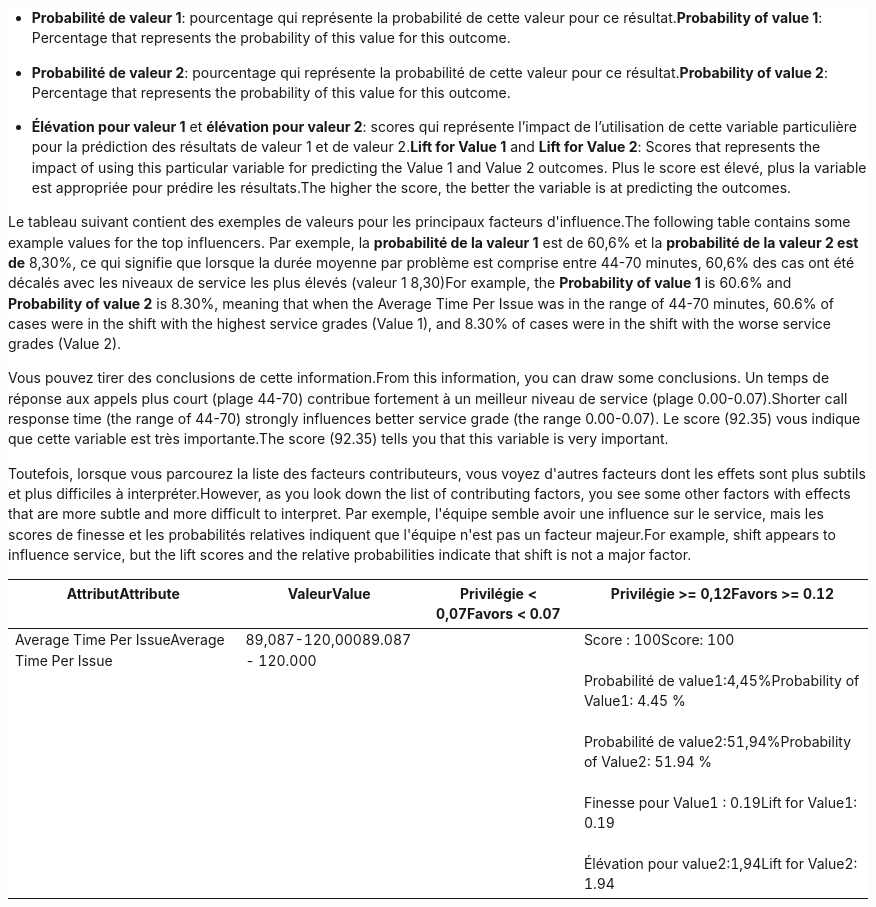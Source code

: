 -   <span data-ttu-id="5e046-160">**Probabilité de valeur 1**: pourcentage qui représente la probabilité de cette valeur pour ce résultat.</span><span class="sxs-lookup"><span data-stu-id="5e046-160">**Probability of value 1**: Percentage that represents the probability of this value for this outcome.</span></span>  
  
-   <span data-ttu-id="5e046-161">**Probabilité de valeur 2**: pourcentage qui représente la probabilité de cette valeur pour ce résultat.</span><span class="sxs-lookup"><span data-stu-id="5e046-161">**Probability of value 2**: Percentage that represents the probability of this value for this outcome.</span></span>  
  
-   <span data-ttu-id="5e046-162">**Élévation pour valeur 1** et **élévation pour valeur 2**: scores qui représente l’impact de l’utilisation de cette variable particulière pour la prédiction des résultats de valeur 1 et de valeur 2.</span><span class="sxs-lookup"><span data-stu-id="5e046-162">**Lift for Value 1** and **Lift for Value 2**: Scores that represents the impact of using this particular variable for predicting the Value 1 and Value 2 outcomes.</span></span> <span data-ttu-id="5e046-163">Plus le score est élevé, plus la variable est appropriée pour prédire les résultats.</span><span class="sxs-lookup"><span data-stu-id="5e046-163">The higher the score, the better the variable is at predicting the outcomes.</span></span>  
  
 <span data-ttu-id="5e046-164">Le tableau suivant contient des exemples de valeurs pour les principaux facteurs d'influence.</span><span class="sxs-lookup"><span data-stu-id="5e046-164">The following table contains some example values for the top influencers.</span></span> <span data-ttu-id="5e046-165">Par exemple, la **probabilité de la valeur 1** est de 60,6% et la **probabilité de la valeur 2 est de** 8,30%, ce qui signifie que lorsque la durée moyenne par problème est comprise entre 44-70 minutes, 60,6% des cas ont été décalés avec les niveaux de service les plus élevés (valeur 1 8,30)</span><span class="sxs-lookup"><span data-stu-id="5e046-165">For example, the **Probability of value 1** is 60.6% and **Probability of value 2** is 8.30%, meaning that when the Average Time Per Issue was in the range of 44-70 minutes, 60.6% of cases were in the shift with the highest service grades (Value 1), and 8.30% of cases were in the shift with the worse service grades (Value 2).</span></span>  
  
 <span data-ttu-id="5e046-166">Vous pouvez tirer des conclusions de cette information.</span><span class="sxs-lookup"><span data-stu-id="5e046-166">From this information, you can draw some conclusions.</span></span> <span data-ttu-id="5e046-167">Un temps de réponse aux appels plus court (plage 44-70) contribue fortement à un meilleur niveau de service (plage 0.00-0.07).</span><span class="sxs-lookup"><span data-stu-id="5e046-167">Shorter call response time (the range of 44-70) strongly influences better service grade (the range 0.00-0.07).</span></span> <span data-ttu-id="5e046-168">Le score (92.35) vous indique que cette variable est très importante.</span><span class="sxs-lookup"><span data-stu-id="5e046-168">The score (92.35) tells you that this variable is very important.</span></span>  
  
 <span data-ttu-id="5e046-169">Toutefois, lorsque vous parcourez la liste des facteurs contributeurs, vous voyez d'autres facteurs dont les effets sont plus subtils et plus difficiles à interpréter.</span><span class="sxs-lookup"><span data-stu-id="5e046-169">However, as you look down the list of contributing factors, you see some other factors with effects that are more subtle and more difficult to interpret.</span></span> <span data-ttu-id="5e046-170">Par exemple, l'équipe semble avoir une influence sur le service, mais les scores de finesse et les probabilités relatives indiquent que l'équipe n'est pas un facteur majeur.</span><span class="sxs-lookup"><span data-stu-id="5e046-170">For example, shift appears to influence service, but the lift scores and the relative probabilities indicate that shift is not a major factor.</span></span>  
  
|<span data-ttu-id="5e046-171">Attribut</span><span class="sxs-lookup"><span data-stu-id="5e046-171">Attribute</span></span>|<span data-ttu-id="5e046-172">Valeur</span><span class="sxs-lookup"><span data-stu-id="5e046-172">Value</span></span>|<span data-ttu-id="5e046-173">Privilégie \< 0,07</span><span class="sxs-lookup"><span data-stu-id="5e046-173">Favors \< 0.07</span></span>|<span data-ttu-id="5e046-174">Privilégie >= 0,12</span><span class="sxs-lookup"><span data-stu-id="5e046-174">Favors >= 0.12</span></span>|  
|---------------|-----------|--------------------|----------------------|  
|<span data-ttu-id="5e046-175">Average Time Per Issue</span><span class="sxs-lookup"><span data-stu-id="5e046-175">Average Time Per Issue</span></span>|<span data-ttu-id="5e046-176">89,087-120,000</span><span class="sxs-lookup"><span data-stu-id="5e046-176">89.087 - 120.000</span></span>||<span data-ttu-id="5e046-177">Score : 100</span><span class="sxs-lookup"><span data-stu-id="5e046-177">Score:  100</span></span><br /><br /> <span data-ttu-id="5e046-178">Probabilité de value1:4,45%</span><span class="sxs-lookup"><span data-stu-id="5e046-178">Probability of Value1: 4.45 %</span></span><br /><br /> <span data-ttu-id="5e046-179">Probabilité de value2:51,94%</span><span class="sxs-lookup"><span data-stu-id="5e046-179">Probability of Value2: 51.94 %</span></span><br /><br /> <span data-ttu-id="5e046-180">Finesse pour Value1 : 0.19</span><span class="sxs-lookup"><span data-stu-id="5e046-180">Lift for Value1: 0.19</span></span><br /><br /> <span data-ttu-id="5e046-181">Élévation pour value2:1,94</span><span class="sxs-lookup"><span data-stu-id="5e046-181">Lift for Value2: 1.94</span></span>|  